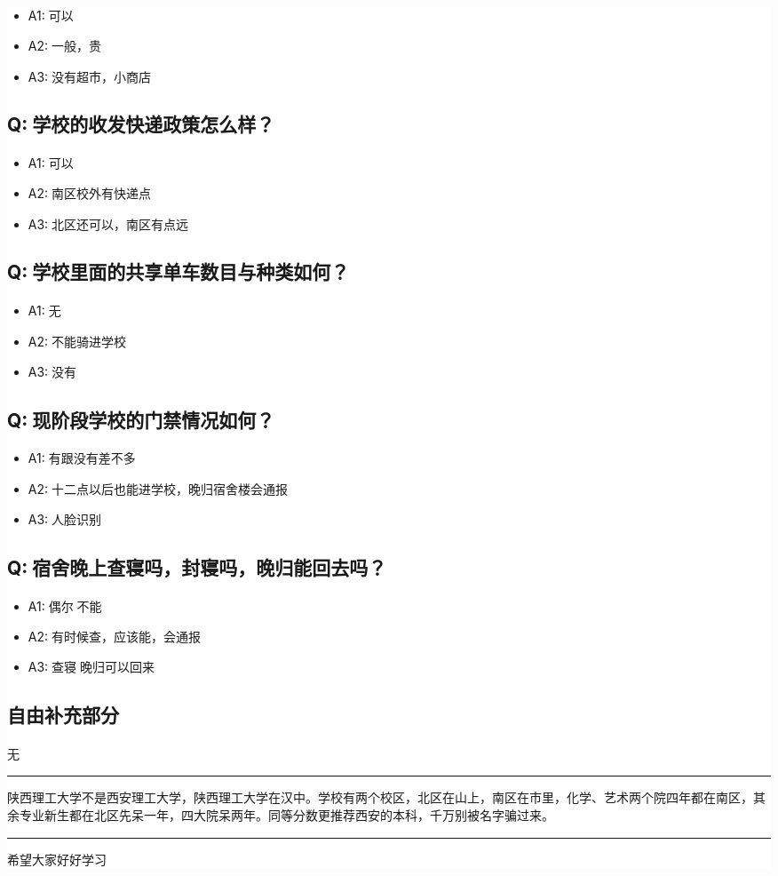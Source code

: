 - A1: 可以

- A2: 一般，贵

- A3: 没有超市，小商店

## Q: 学校的收发快递政策怎么样？

- A1: 可以

- A2: 南区校外有快递点

- A3: 北区还可以，南区有点远

## Q: 学校里面的共享单车数目与种类如何？

- A1: 无

- A2: 不能骑进学校

- A3: 没有

## Q: 现阶段学校的门禁情况如何？

- A1: 有跟没有差不多

- A2: 十二点以后也能进学校，晚归宿舍楼会通报

- A3: 人脸识别

## Q: 宿舍晚上查寝吗，封寝吗，晚归能回去吗？

- A1: 偶尔 不能

- A2: 有时候查，应该能，会通报

- A3: 查寝 晚归可以回来

## 自由补充部分

无

***

陕西理工大学不是西安理工大学，陕西理工大学在汉中。学校有两个校区，北区在山上，南区在市里，化学、艺术两个院四年都在南区，其余专业新生都在北区先呆一年，四大院呆两年。同等分数更推荐西安的本科，千万别被名字骗过来。

***

希望大家好好学习